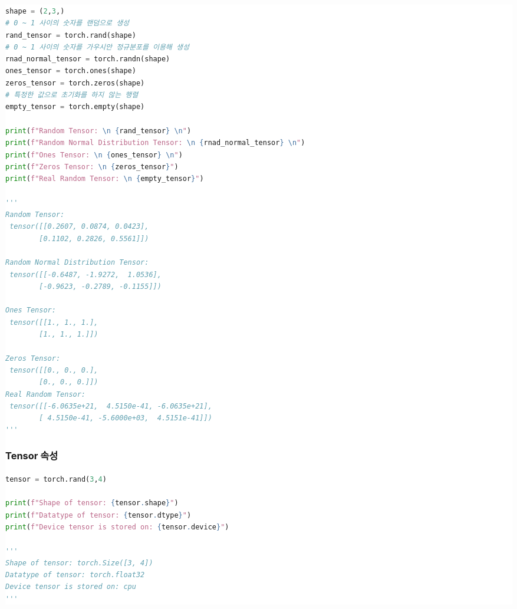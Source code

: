 ```python
shape = (2,3,)
# 0 ~ 1 사이의 숫자를 랜덤으로 생성
rand_tensor = torch.rand(shape)
# 0 ~ 1 사이의 숫자를 가우시안 정규분포를 이용해 생성
rnad_normal_tensor = torch.randn(shape)
ones_tensor = torch.ones(shape)
zeros_tensor = torch.zeros(shape)
# 특정한 값으로 초기화를 하지 않는 행렬
empty_tensor = torch.empty(shape)

print(f"Random Tensor: \n {rand_tensor} \n")
print(f"Random Normal Distribution Tensor: \n {rnad_normal_tensor} \n")
print(f"Ones Tensor: \n {ones_tensor} \n")
print(f"Zeros Tensor: \n {zeros_tensor}")
print(f"Real Random Tensor: \n {empty_tensor}")

'''
Random Tensor: 
 tensor([[0.2607, 0.0874, 0.0423],
        [0.1102, 0.2826, 0.5561]]) 

Random Normal Distribution Tensor: 
 tensor([[-0.6487, -1.9272,  1.0536],
        [-0.9623, -0.2789, -0.1155]]) 

Ones Tensor: 
 tensor([[1., 1., 1.],
        [1., 1., 1.]]) 

Zeros Tensor: 
 tensor([[0., 0., 0.],
        [0., 0., 0.]])
Real Random Tensor: 
 tensor([[-6.0635e+21,  4.5150e-41, -6.0635e+21],
        [ 4.5150e-41, -5.6000e+03,  4.5151e-41]])
'''
```

### Tensor 속성

```python
tensor = torch.rand(3,4)

print(f"Shape of tensor: {tensor.shape}")
print(f"Datatype of tensor: {tensor.dtype}")
print(f"Device tensor is stored on: {tensor.device}")

'''
Shape of tensor: torch.Size([3, 4])
Datatype of tensor: torch.float32
Device tensor is stored on: cpu
'''
```

